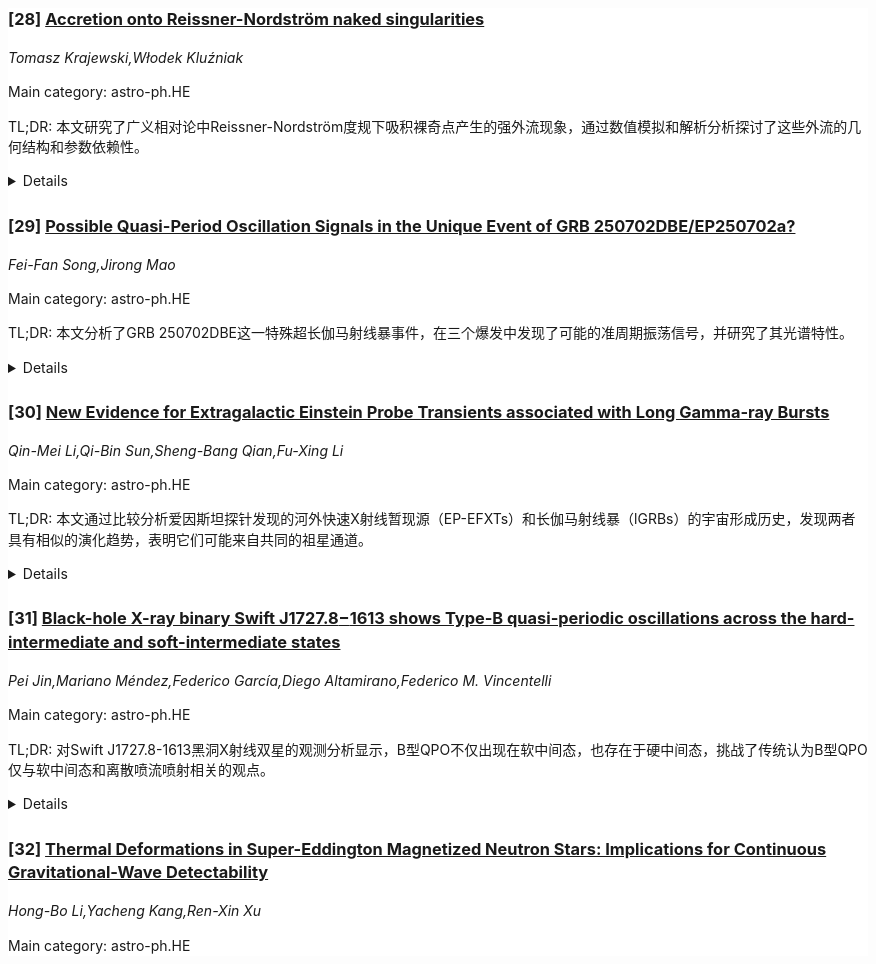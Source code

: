 ### [28] [Accretion onto Reissner-Nordström naked singularities](https://arxiv.org/abs/2510.10043)
*Tomasz Krajewski,Włodek Kluźniak*

Main category: astro-ph.HE

TL;DR: 本文研究了广义相对论中Reissner-Nordström度规下吸积裸奇点产生的强外流现象，通过数值模拟和解析分析探讨了这些外流的几何结构和参数依赖性。


<details><summary>Details</summary></details>


### [29] [Possible Quasi-Period Oscillation Signals in the Unique Event of GRB 250702DBE/EP250702a?](https://arxiv.org/abs/2510.10139)
*Fei-Fan Song,Jirong Mao*

Main category: astro-ph.HE

TL;DR: 本文分析了GRB 250702DBE这一特殊超长伽马射线暴事件，在三个爆发中发现了可能的准周期振荡信号，并研究了其光谱特性。


<details><summary>Details</summary></details>


### [30] [New Evidence for Extragalactic Einstein Probe Transients associated with Long Gamma-ray Bursts](https://arxiv.org/abs/2510.10267)
*Qin-Mei Li,Qi-Bin Sun,Sheng-Bang Qian,Fu-Xing Li*

Main category: astro-ph.HE

TL;DR: 本文通过比较分析爱因斯坦探针发现的河外快速X射线暂现源（EP-EFXTs）和长伽马射线暴（lGRBs）的宇宙形成历史，发现两者具有相似的演化趋势，表明它们可能来自共同的祖星通道。


<details><summary>Details</summary></details>


### [31] [Black-hole X-ray binary Swift J1727.8$-$1613 shows Type-B quasi-periodic oscillations across the hard-intermediate and soft-intermediate states](https://arxiv.org/abs/2510.10353)
*Pei Jin,Mariano Méndez,Federico García,Diego Altamirano,Federico M. Vincentelli*

Main category: astro-ph.HE

TL;DR: 对Swift J1727.8-1613黑洞X射线双星的观测分析显示，B型QPO不仅出现在软中间态，也存在于硬中间态，挑战了传统认为B型QPO仅与软中间态和离散喷流喷射相关的观点。


<details><summary>Details</summary></details>


### [32] [Thermal Deformations in Super-Eddington Magnetized Neutron Stars: Implications for Continuous Gravitational-Wave Detectability](https://arxiv.org/abs/2510.10443)
*Hong-Bo Li,Yacheng Kang,Ren-Xin Xu*

Main category: astro-ph.HE
